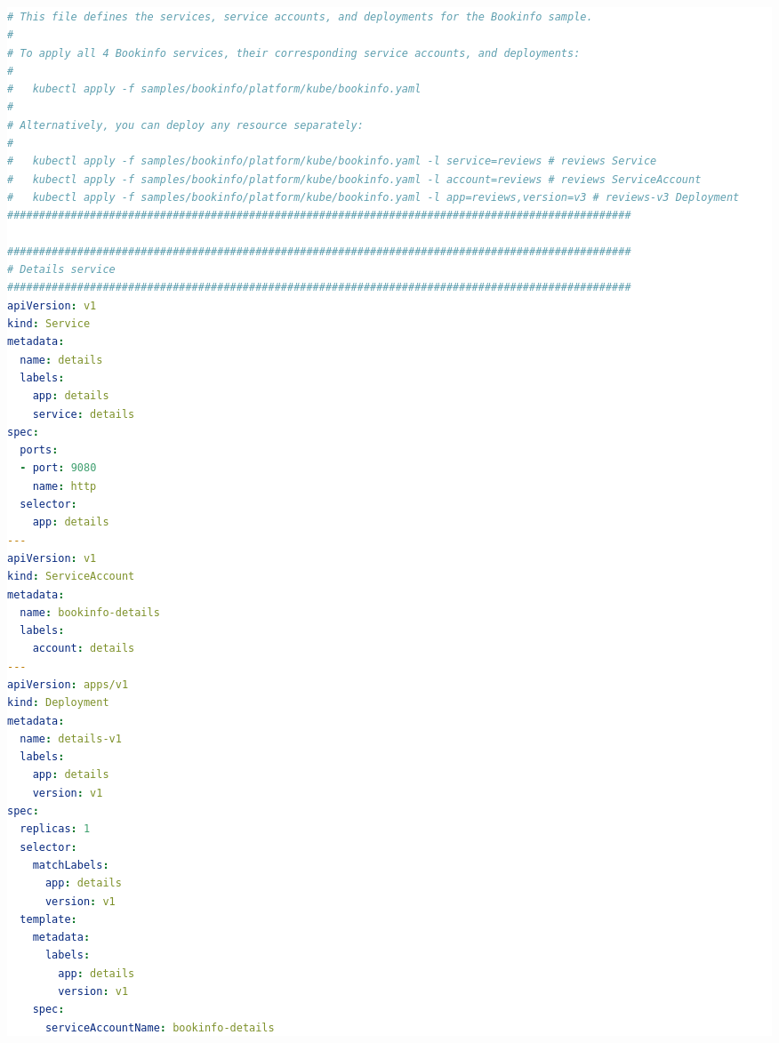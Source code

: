   ~~~yaml
  # This file defines the services, service accounts, and deployments for the Bookinfo sample.
  #
  # To apply all 4 Bookinfo services, their corresponding service accounts, and deployments:
  #
  #   kubectl apply -f samples/bookinfo/platform/kube/bookinfo.yaml
  #
  # Alternatively, you can deploy any resource separately:
  #
  #   kubectl apply -f samples/bookinfo/platform/kube/bookinfo.yaml -l service=reviews # reviews Service
  #   kubectl apply -f samples/bookinfo/platform/kube/bookinfo.yaml -l account=reviews # reviews ServiceAccount
  #   kubectl apply -f samples/bookinfo/platform/kube/bookinfo.yaml -l app=reviews,version=v3 # reviews-v3 Deployment
  ##################################################################################################
  
  ##################################################################################################
  # Details service
  ##################################################################################################
  apiVersion: v1
  kind: Service
  metadata:
    name: details
    labels:
      app: details
      service: details
  spec:
    ports:
    - port: 9080
      name: http
    selector:
      app: details
  ---
  apiVersion: v1
  kind: ServiceAccount
  metadata:
    name: bookinfo-details
    labels:
      account: details
  ---
  apiVersion: apps/v1
  kind: Deployment
  metadata:
    name: details-v1
    labels:
      app: details
      version: v1
  spec:
    replicas: 1
    selector:
      matchLabels:
        app: details
        version: v1
    template:
      metadata:
        labels:
          app: details
          version: v1
      spec:
        serviceAccountName: bookinfo-details
  ~~~